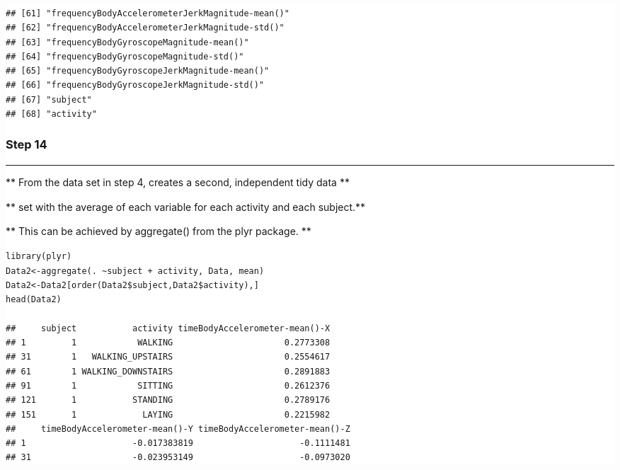     ## [61] "frequencyBodyAccelerometerJerkMagnitude-mean()"
    ## [62] "frequencyBodyAccelerometerJerkMagnitude-std()" 
    ## [63] "frequencyBodyGyroscopeMagnitude-mean()"        
    ## [64] "frequencyBodyGyroscopeMagnitude-std()"         
    ## [65] "frequencyBodyGyroscopeJerkMagnitude-mean()"    
    ## [66] "frequencyBodyGyroscopeJerkMagnitude-std()"     
    ## [67] "subject"                                       
    ## [68] "activity"

### Step 14
-------

** From the data set in step 4, creates a second, independent tidy data **

** set with the average of each variable for each activity and each subject.**

** This can be achieved by aggregate() from the plyr package. **

    library(plyr)
    Data2<-aggregate(. ~subject + activity, Data, mean)
    Data2<-Data2[order(Data2$subject,Data2$activity),]
    head(Data2)

    ##     subject           activity timeBodyAccelerometer-mean()-X
    ## 1         1            WALKING                      0.2773308
    ## 31        1   WALKING_UPSTAIRS                      0.2554617
    ## 61        1 WALKING_DOWNSTAIRS                      0.2891883
    ## 91        1            SITTING                      0.2612376
    ## 121       1           STANDING                      0.2789176
    ## 151       1             LAYING                      0.2215982
    ##     timeBodyAccelerometer-mean()-Y timeBodyAccelerometer-mean()-Z
    ## 1                     -0.017383819                     -0.1111481
    ## 31                    -0.023953149                     -0.0973020